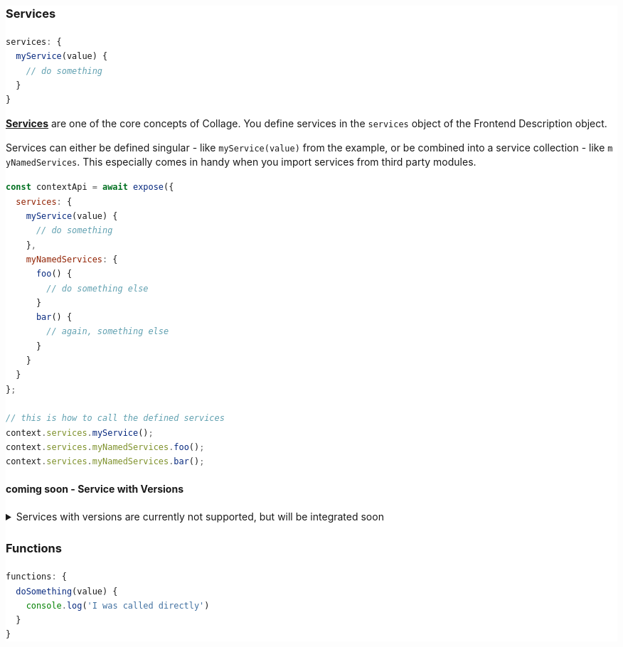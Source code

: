 ### Services

```js
services: {
  myService(value) { 
    // do something
  }
}
```

[**Services**](/docs/concepts.html#service) are one of the core concepts of Collage. You define services in the `services` object of the Frontend Description object.

Services can either be defined singular - like `myService(value)` from the example, or be combined into a service collection - like `myNamedServices`. This especially comes in handy when you import services from third party modules.

```js
const contextApi = await expose({
  services: {
    myService(value) { 
      // do something
    },
    myNamedServices: {
      foo() {
        // do something else 
      }
      bar() {
        // again, something else 
      }
    }
  }
};

// this is how to call the defined services
context.services.myService();
context.services.myNamedServices.foo();
context.services.myNamedServices.bar();
```

#### coming soon - Service with Versions

<details><summary markdown="span">Services with versions are currently not supported, but will be integrated soon</summary></details>

### Functions

```js
functions: {
  doSomething(value) {
    console.log('I was called directly')
  }
} 
```
